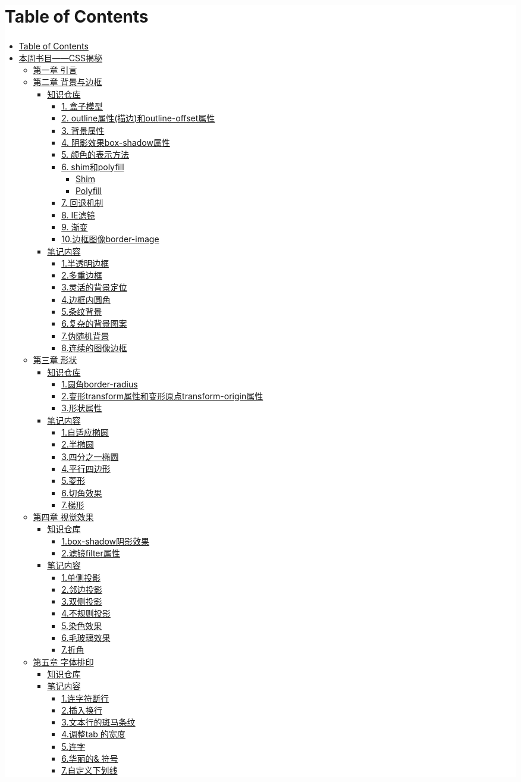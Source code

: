 Table of Contents
=================

   * [Table of Contents](#table-of-contents)
   * [本周书目——CSS揭秘](#本周书目css揭秘)
      * [第一章	引言](#第一章引言)
      * [第二章	背景与边框](#第二章背景与边框)
         * [知识仓库](#知识仓库)
            * [1. 盒子模型](#1-盒子模型)
            * [2. outline属性(描边)和outline-offset属性](#2-outline属性描边和outline-offset属性)
            * [3. 背景属性](#3-背景属性)
            * [4. 阴影效果box-shadow属性](#4-阴影效果box-shadow属性)
            * [5. 颜色的表示方法](#5-颜色的表示方法)
            * [6. shim和polyfill](#6-shim和polyfill)
               * [Shim](#shim)
               * [Polyfill](#polyfill)
            * [7. 回退机制](#7-回退机制)
            * [8. IE滤镜](#8-ie滤镜)
            * [9. 渐变](#9-渐变)
            * [10.边框图像border-image](#10边框图像border-image)
         * [笔记内容](#笔记内容)
            * [1.半透明边框](#1半透明边框)
            * [2.多重边框](#2多重边框)
            * [3.灵活的背景定位](#3灵活的背景定位)
            * [4.边框内圆角](#4边框内圆角)
            * [5.条纹背景](#5条纹背景)
            * [6.复杂的背景图案](#6复杂的背景图案)
            * [7.伪随机背景](#7伪随机背景)
            * [8.连续的图像边框](#8连续的图像边框)
      * [第三章	形状](#第三章形状)
         * [知识仓库](#知识仓库-1)
            * [1.圆角border-radius](#1圆角border-radius)
            * [2.变形transform属性和变形原点transform-origin属性](#2变形transform属性和变形原点transform-origin属性)
            * [3.形状属性](#3形状属性)
         * [笔记内容](#笔记内容-1)
            * [1.自适应椭圆](#1自适应椭圆)
            * [2.半椭圆](#2半椭圆)
            * [3.四分之一椭圆](#3四分之一椭圆)
            * [4.平行四边形](#4平行四边形)
            * [5.菱形](#5菱形)
            * [6.切角效果](#6切角效果)
            * [7.梯形](#7梯形)
      * [第四章	视觉效果](#第四章视觉效果)
         * [知识仓库](#知识仓库-2)
            * [1.box-shadow阴影效果](#1box-shadow阴影效果)
            * [2.滤镜filter属性](#2滤镜filter属性)
         * [笔记内容](#笔记内容-2)
            * [1.单侧投影](#1单侧投影)
            * [2.邻边投影](#2邻边投影)
            * [3.双侧投影](#3双侧投影)
            * [4.不规则投影](#4不规则投影)
            * [5.染色效果](#5染色效果)
            * [6.毛玻璃效果](#6毛玻璃效果)
            * [7.折角](#7折角)
      * [第五章	字体排印](#第五章字体排印)
         * [知识仓库](#知识仓库-3)
         * [笔记内容](#笔记内容-3)
            * [1.连字符断行](#1连字符断行)
            * [2.插入换行](#2插入换行)
            * [3.文本行的斑马条纹](#3文本行的斑马条纹)
            * [4.调整tab 的宽度](#4调整tab-的宽度)
            * [5.连字](#5连字)
            * [6.华丽的&amp; 符号](#6华丽的-符号)
            * [7.自定义下划线](#7自定义下划线)